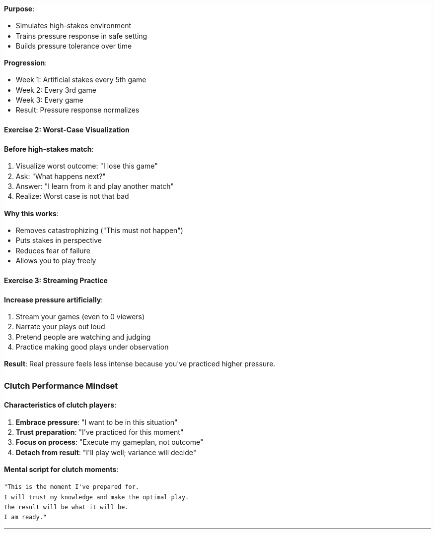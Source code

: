 **Purpose**:

- Simulates high-stakes environment
- Trains pressure response in safe setting
- Builds pressure tolerance over time

**Progression**:

- Week 1: Artificial stakes every 5th game
- Week 2: Every 3rd game
- Week 3: Every game
- Result: Pressure response normalizes

#### Exercise 2: Worst-Case Visualization

**Before high-stakes match**:

1. Visualize worst outcome: "I lose this game"
2. Ask: "What happens next?"
3. Answer: "I learn from it and play another match"
4. Realize: Worst case is not that bad

**Why this works**:

- Removes catastrophizing ("This must not happen")
- Puts stakes in perspective
- Reduces fear of failure
- Allows you to play freely

#### Exercise 3: Streaming Practice

**Increase pressure artificially**:

1. Stream your games (even to 0 viewers)
2. Narrate your plays out loud
3. Pretend people are watching and judging
4. Practice making good plays under observation

**Result**: Real pressure feels less intense because you've practiced higher pressure.

### Clutch Performance Mindset

**Characteristics of clutch players**:

1. **Embrace pressure**: "I want to be in this situation"
2. **Trust preparation**: "I've practiced for this moment"
3. **Focus on process**: "Execute my gameplan, not outcome"
4. **Detach from result**: "I'll play well; variance will decide"

**Mental script for clutch moments**:

```
"This is the moment I've prepared for.
I will trust my knowledge and make the optimal play.
The result will be what it will be.
I am ready."
```

---